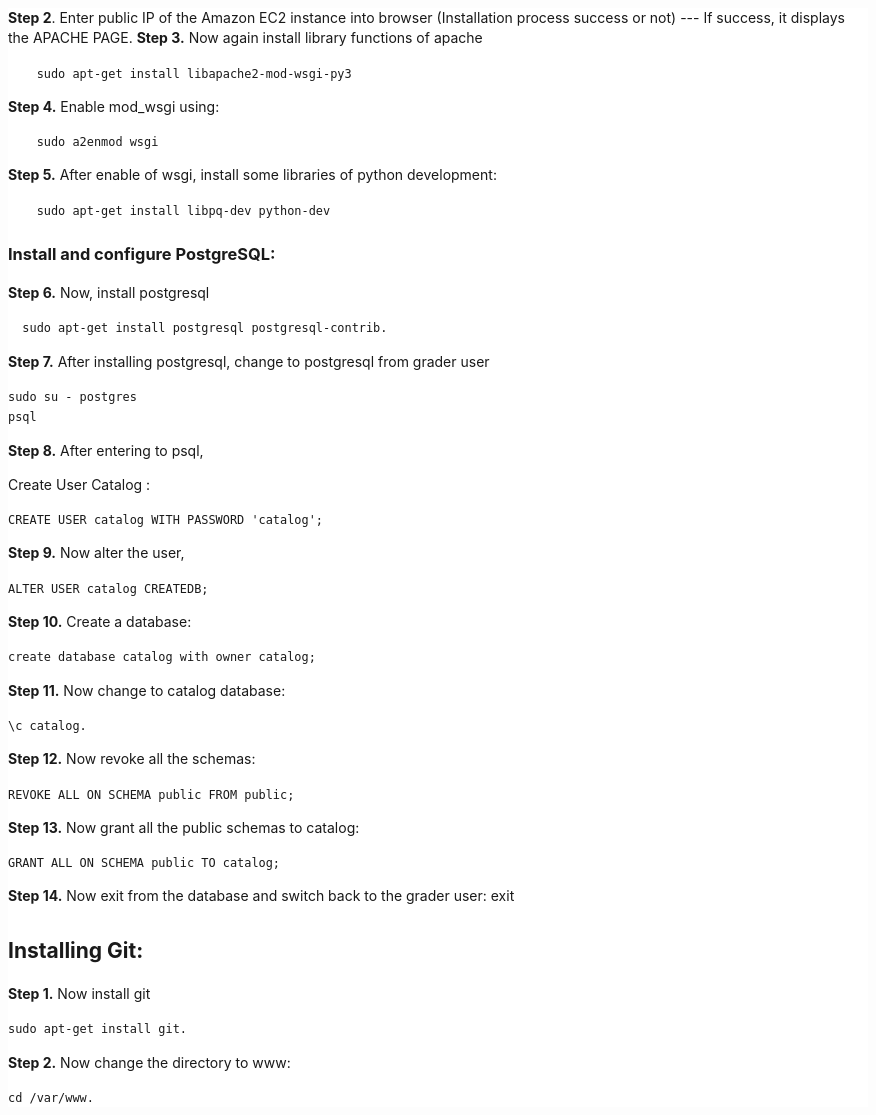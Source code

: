 **Step 2**. Enter public IP of the Amazon EC2 instance into browser (Installation process success or not) --- If success, it displays the APACHE PAGE.
**Step 3.** Now again install library functions of apache

        sudo apt-get install libapache2-mod-wsgi-py3
   
**Step 4.** Enable mod_wsgi using: 

        sudo a2enmod wsgi
    
**Step 5.** After enable of wsgi, install some libraries of python development:
 
        sudo apt-get install libpq-dev python-dev	

### Install and configure PostgreSQL:

**Step 6.** Now, install postgresql 
      
      sudo apt-get install postgresql postgresql-contrib.

**Step 7.** After installing postgresql, change to postgresql from grader user

    sudo su - postgres
    psql          

**Step 8.** After entering to psql,

Create User Catalog :

    CREATE USER catalog WITH PASSWORD 'catalog';

**Step 9.** Now alter the user, 

    ALTER USER catalog CREATEDB;      

**Step 10.** Create a database:

    create database catalog with owner catalog;

**Step 11.** Now change to catalog database:

    \c catalog.

**Step 12.** Now revoke all the schemas:

    REVOKE ALL ON SCHEMA public FROM public;
    
**Step 13.** Now grant all the public schemas to catalog:

    GRANT ALL ON SCHEMA public TO catalog;
    
**Step 14.** Now exit from the database and switch back to the grader user: exit

## Installing Git:

**Step 1.** Now install git

    sudo apt-get install git.

**Step 2.** Now change the directory to www:

    cd /var/www.
